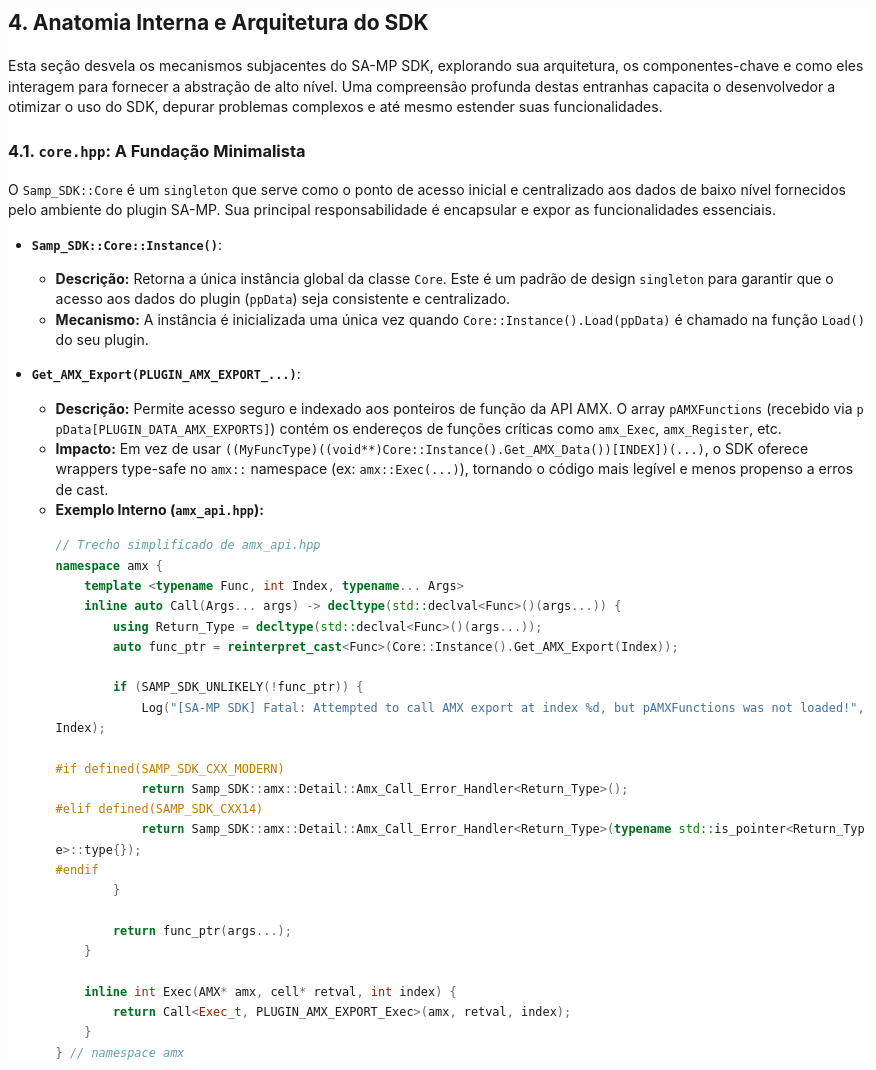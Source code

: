 ## 4. Anatomia Interna e Arquitetura do SDK

Esta seção desvela os mecanismos subjacentes do SA-MP SDK, explorando sua arquitetura, os componentes-chave e como eles interagem para fornecer a abstração de alto nível. Uma compreensão profunda destas entranhas capacita o desenvolvedor a otimizar o uso do SDK, depurar problemas complexos e até mesmo estender suas funcionalidades.

### 4.1. `core.hpp`: A Fundação Minimalista

O `Samp_SDK::Core` é um `singleton` que serve como o ponto de acesso inicial e centralizado aos dados de baixo nível fornecidos pelo ambiente do plugin SA-MP. Sua principal responsabilidade é encapsular e expor as funcionalidades essenciais.

- **`Samp_SDK::Core::Instance()`**:
   - **Descrição:** Retorna a única instância global da classe `Core`. Este é um padrão de design `singleton` para garantir que o acesso aos dados do plugin (`ppData`) seja consistente e centralizado.
   - **Mecanismo:** A instância é inicializada uma única vez quando `Core::Instance().Load(ppData)` é chamado na função `Load()` do seu plugin.

- **`Get_AMX_Export(PLUGIN_AMX_EXPORT_...)`**:
   - **Descrição:** Permite acesso seguro e indexado aos ponteiros de função da API AMX. O array `pAMXFunctions` (recebido via `ppData[PLUGIN_DATA_AMX_EXPORTS]`) contém os endereços de funções críticas como `amx_Exec`, `amx_Register`, etc.
   - **Impacto:** Em vez de usar `((MyFuncType)((void**)Core::Instance().Get_AMX_Data())[INDEX])(...)`, o SDK oferece wrappers type-safe no `amx::` namespace (ex: `amx::Exec(...)`), tornando o código mais legível e menos propenso a erros de cast.
   - **Exemplo Interno (`amx_api.hpp`):**
      ```cpp
      // Trecho simplificado de amx_api.hpp
      namespace amx {
          template <typename Func, int Index, typename... Args>
          inline auto Call(Args... args) -> decltype(std::declval<Func>()(args...)) {
              using Return_Type = decltype(std::declval<Func>()(args...));
              auto func_ptr = reinterpret_cast<Func>(Core::Instance().Get_AMX_Export(Index));

              if (SAMP_SDK_UNLIKELY(!func_ptr)) {
                  Log("[SA-MP SDK] Fatal: Attempted to call AMX export at index %d, but pAMXFunctions was not loaded!", Index);
                
      #if defined(SAMP_SDK_CXX_MODERN)
                  return Samp_SDK::amx::Detail::Amx_Call_Error_Handler<Return_Type>();
      #elif defined(SAMP_SDK_CXX14)
                  return Samp_SDK::amx::Detail::Amx_Call_Error_Handler<Return_Type>(typename std::is_pointer<Return_Type>::type{});
      #endif
              }

              return func_ptr(args...);
          }

          inline int Exec(AMX* amx, cell* retval, int index) {
              return Call<Exec_t, PLUGIN_AMX_EXPORT_Exec>(amx, retval, index);
          }
      } // namespace amx
      ```
